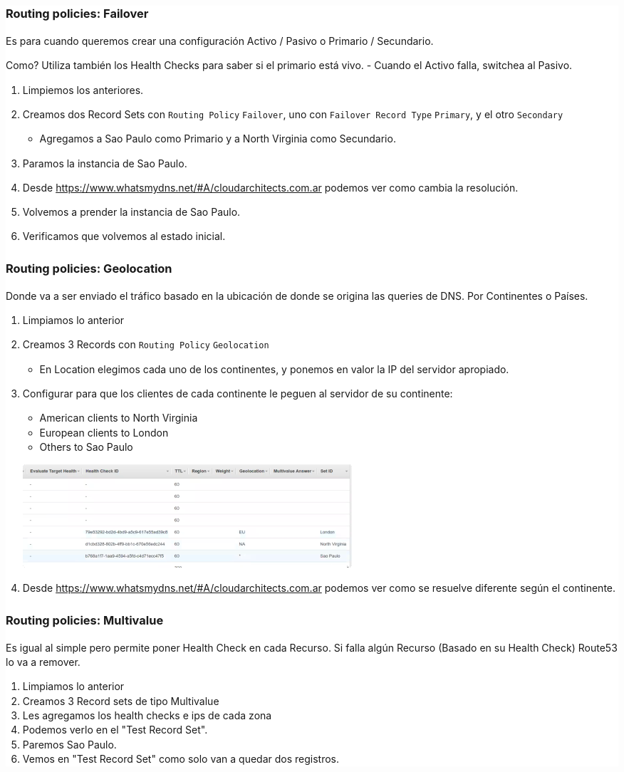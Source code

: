 ### Routing policies: Failover

Es para cuando queremos crear una configuración Activo / Pasivo o Primario /
Secundario.

Como? Utiliza también los Health Checks para saber si el primario está vivo. -
Cuando el Activo falla, switchea al Pasivo.

1. Limpiemos los anteriores.
2. Creamos dos Record Sets con `Routing Policy` `Failover`, uno con
   `Failover Record Type` `Primary`, y el otro `Secondary`

   - Agregamos a Sao Paulo como Primario y a North Virginia como Secundario.

3. Paramos la instancia de Sao Paulo.
4. Desde https://www.whatsmydns.net/#A/cloudarchitects.com.ar podemos ver como
   cambia la resolución.
5. Volvemos a prender la instancia de Sao Paulo.
6. Verificamos que volvemos al estado inicial.

### Routing policies: Geolocation

Donde va a ser enviado el tráfico basado en la ubicación de donde se origina las
queries de DNS. Por Continentes o Países.

1. Limpiamos lo anterior
2. Creamos 3 Records con `Routing Policy` `Geolocation`
   - En Location elegimos cada uno de los continentes, y ponemos en valor la IP
     del servidor apropiado.
3. Configurar para que los clientes de cada continente le peguen al servidor de
   su continente:

   - American clients to North Virginia
   - European clients to London
   - Others to Sao Paulo

   ![](images/6-practica-Route53/geolocated.png)

4. Desde https://www.whatsmydns.net/#A/cloudarchitects.com.ar podemos ver como
   se resuelve diferente según el continente.

### Routing policies: Multivalue

Es igual al simple pero permite poner Health Check en cada Recurso. Si falla
algún Recurso (Basado en su Health Check) Route53 lo va a remover.

1. Limpiamos lo anterior
2. Creamos 3 Record sets de tipo Multivalue
3. Les agregamos los health checks e ips de cada zona
4. Podemos verlo en el "Test Record Set".
5. Paremos Sao Paulo.
6. Vemos en "Test Record Set" como solo van a quedar dos registros.
